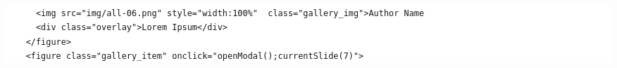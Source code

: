           <img src="img/all-06.png" style="width:100%"  class="gallery_img">Author Name
          <div class="overlay">Lorem Ipsum</div>
        </figure>
        <figure class="gallery_item" onclick="openModal();currentSlide(7)">
